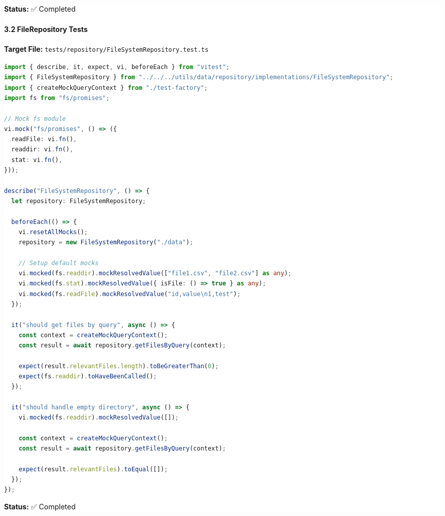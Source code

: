 **Status:** ✅ Completed

#### 3.2 FileRepository Tests

**Target File:** `tests/repository/FileSystemRepository.test.ts`

```typescript
import { describe, it, expect, vi, beforeEach } from "vitest";
import { FileSystemRepository } from "../../../utils/data/repository/implementations/FileSystemRepository";
import { createMockQueryContext } from "./test-factory";
import fs from "fs/promises";

// Mock fs module
vi.mock("fs/promises", () => ({
  readFile: vi.fn(),
  readdir: vi.fn(),
  stat: vi.fn(),
}));

describe("FileSystemRepository", () => {
  let repository: FileSystemRepository;

  beforeEach(() => {
    vi.resetAllMocks();
    repository = new FileSystemRepository("./data");

    // Setup default mocks
    vi.mocked(fs.readdir).mockResolvedValue(["file1.csv", "file2.csv"] as any);
    vi.mocked(fs.stat).mockResolvedValue({ isFile: () => true } as any);
    vi.mocked(fs.readFile).mockResolvedValue("id,value\n1,test");
  });

  it("should get files by query", async () => {
    const context = createMockQueryContext();
    const result = await repository.getFilesByQuery(context);

    expect(result.relevantFiles.length).toBeGreaterThan(0);
    expect(fs.readdir).toHaveBeenCalled();
  });

  it("should handle empty directory", async () => {
    vi.mocked(fs.readdir).mockResolvedValue([]);

    const context = createMockQueryContext();
    const result = await repository.getFilesByQuery(context);

    expect(result.relevantFiles).toEqual([]);
  });
});
```

**Status:** ✅ Completed
